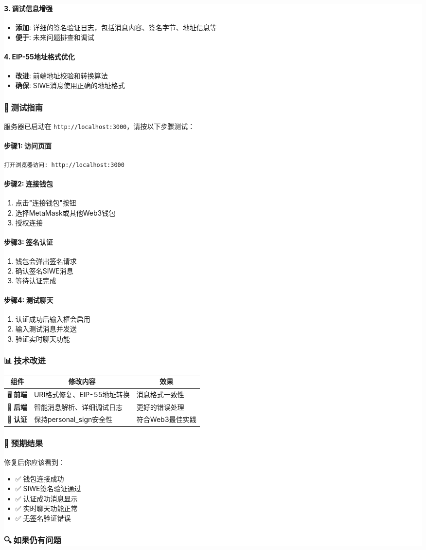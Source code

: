 #### 3. **调试信息增强**
- **添加**: 详细的签名验证日志，包括消息内容、签名字节、地址信息等
- **便于**: 未来问题排查和调试

#### 4. **EIP-55地址格式优化**
- **改进**: 前端地址校验和转换算法
- **确保**: SIWE消息使用正确的地址格式

### 🚀 测试指南

服务器已启动在 `http://localhost:3000`，请按以下步骤测试：

#### 步骤1: 访问页面
```
打开浏览器访问: http://localhost:3000
```

#### 步骤2: 连接钱包
1. 点击"连接钱包"按钮
2. 选择MetaMask或其他Web3钱包
3. 授权连接

#### 步骤3: 签名认证
1. 钱包会弹出签名请求
2. 确认签名SIWE消息
3. 等待认证完成

#### 步骤4: 测试聊天
1. 认证成功后输入框会启用
2. 输入测试消息并发送
3. 验证实时聊天功能

### 📊 技术改进

| 组件 | 修改内容 | 效果 |
|------|----------|------|
| 🖥️ **前端** | URI格式修复、EIP-55地址转换 | 消息格式一致性 |
| 🔧 **后端** | 智能消息解析、详细调试日志 | 更好的错误处理 |
| 🔐 **认证** | 保持personal_sign安全性 | 符合Web3最佳实践 |

### 🎯 预期结果

修复后你应该看到：
- ✅ 钱包连接成功
- ✅ SIWE签名验证通过
- ✅ 认证成功消息显示
- ✅ 实时聊天功能正常
- ✅ 无签名验证错误

### 🔍 如果仍有问题
